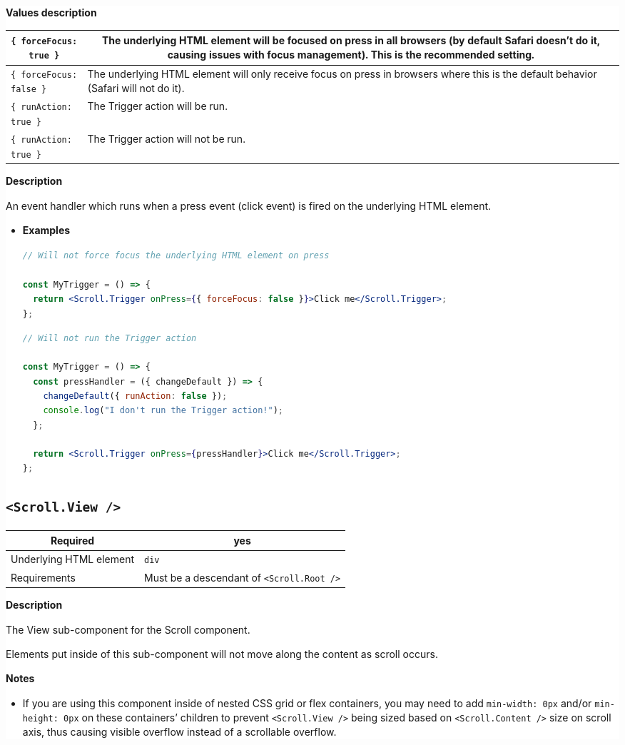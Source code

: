 **Values description**

| `{ forceFocus: true }`  | The underlying HTML element will be focused on press in all browsers (by default Safari doesn’t do it, causing issues with focus management). This is the recommended setting. |
| ----------------------- | ------------------------------------------------------------------------------------------------------------------------------------------------------------------------------ |
| `{ forceFocus: false }` | The underlying HTML element will only receive focus on press in browsers where this is the default behavior (Safari will not do it).                                           |
| `{ runAction: true }`   | The Trigger action will be run.                                                                                                                                                |
| `{ runAction: true }`   | The Trigger action will not be run.                                                                                                                                            |

**Description**

An event handler which runs when a press event (click event) is fired on the underlying HTML element.

- **Examples**
  ```jsx
  // Will not force focus the underlying HTML element on press

  const MyTrigger = () => {
    return <Scroll.Trigger onPress={{ forceFocus: false }}>Click me</Scroll.Trigger>;
  };
  ```
  ```jsx
  // Will not run the Trigger action

  const MyTrigger = () => {
    const pressHandler = ({ changeDefault }) => {
      changeDefault({ runAction: false });
      console.log("I don't run the Trigger action!");
    };

    return <Scroll.Trigger onPress={pressHandler}>Click me</Scroll.Trigger>;
  };
  ```

## `<Scroll.View />`

| Required                | yes                                       |
| ----------------------- | ----------------------------------------- |
| Underlying HTML element | `div`                                     |
| Requirements            | Must be a descendant of `<Scroll.Root />` |

**Description**

The View sub-component for the Scroll component.

Elements put inside of this sub-component will not move along the content as scroll occurs.

**Notes**

- If you are using this component inside of nested CSS grid or flex containers, you may need to add `min-width: 0px` and/or `min-height: 0px` on these containers’ children to prevent `<Scroll.View />` being sized based on `<Scroll.Content />` size on scroll axis, thus causing visible overflow instead of a scrollable overflow.
